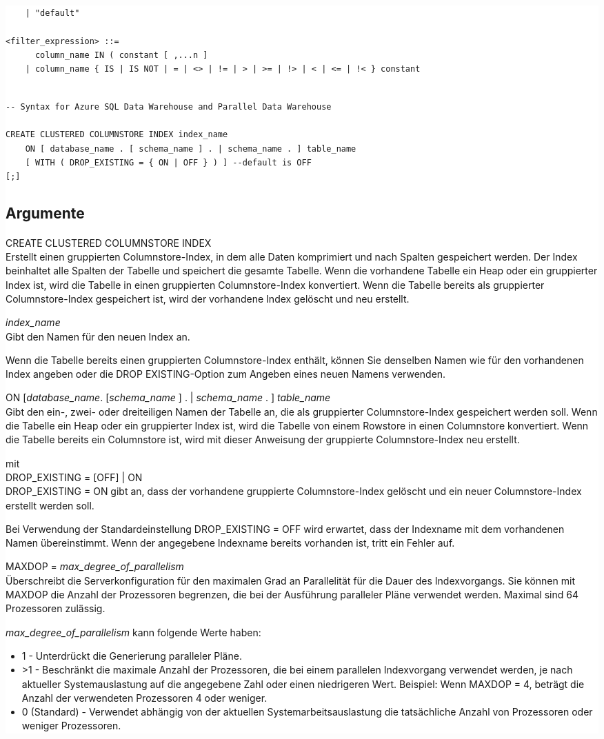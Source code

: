 ```  
    | "default"   
  
<filter_expression> ::=  
      column_name IN ( constant [ ,...n ]  
    | column_name { IS | IS NOT | = | <> | != | > | >= | !> | < | <= | !< } constant  
  
```  
  
```  
-- Syntax for Azure SQL Data Warehouse and Parallel Data Warehouse  
  
CREATE CLUSTERED COLUMNSTORE INDEX index_name   
    ON [ database_name . [ schema_name ] . | schema_name . ] table_name  
    [ WITH ( DROP_EXISTING = { ON | OFF } ) ] --default is OFF  
[;]  
```  
  
## <a name="arguments"></a>Argumente  
CREATE CLUSTERED COLUMNSTORE INDEX  
Erstellt einen gruppierten Columnstore-Index, in dem alle Daten komprimiert und nach Spalten gespeichert werden. Der Index beinhaltet alle Spalten der Tabelle und speichert die gesamte Tabelle. Wenn die vorhandene Tabelle ein Heap oder ein gruppierter Index ist, wird die Tabelle in einen gruppierten Columnstore-Index konvertiert. Wenn die Tabelle bereits als gruppierter Columnstore-Index gespeichert ist, wird der vorhandene Index gelöscht und neu erstellt.  
  
*index_name*  
Gibt den Namen für den neuen Index an.  
  
Wenn die Tabelle bereits einen gruppierten Columnstore-Index enthält, können Sie denselben Namen wie für den vorhandenen Index angeben oder die DROP EXISTING-Option zum Angeben eines neuen Namens verwenden.  
  
ON [*database_name*. [*schema_name* ] . | *schema_name* . ] *table_name*  
   Gibt den ein-, zwei- oder dreiteiligen Namen der Tabelle an, die als gruppierter Columnstore-Index gespeichert werden soll. Wenn die Tabelle ein Heap oder ein gruppierter Index ist, wird die Tabelle von einem Rowstore in einen Columnstore konvertiert. Wenn die Tabelle bereits ein Columnstore ist, wird mit dieser Anweisung der gruppierte Columnstore-Index neu erstellt.  
  
mit  
DROP_EXISTING = [OFF] | ON  
   DROP_EXISTING = ON gibt an, dass der vorhandene gruppierte Columnstore-Index gelöscht und ein neuer Columnstore-Index erstellt werden soll.  

   Bei Verwendung der Standardeinstellung DROP_EXISTING = OFF wird erwartet, dass der Indexname mit dem vorhandenen Namen übereinstimmt. Wenn der angegebene Indexname bereits vorhanden ist, tritt ein Fehler auf.  
  
MAXDOP = *max_degree_of_parallelism*  
   Überschreibt die Serverkonfiguration für den maximalen Grad an Parallelität für die Dauer des Indexvorgangs. Sie können mit MAXDOP die Anzahl der Prozessoren begrenzen, die bei der Ausführung paralleler Pläne verwendet werden. Maximal sind 64 Prozessoren zulässig.  
  
   *max_degree_of_parallelism* kann folgende Werte haben:  
   - 1 - Unterdrückt die Generierung paralleler Pläne.  
   - \>1 - Beschränkt die maximale Anzahl der Prozessoren, die bei einem parallelen Indexvorgang verwendet werden, je nach aktueller Systemauslastung auf die angegebene Zahl oder einen niedrigeren Wert. Beispiel: Wenn MAXDOP = 4, beträgt die Anzahl der verwendeten Prozessoren 4 oder weniger.  
   - 0 (Standard) - Verwendet abhängig von der aktuellen Systemarbeitsauslastung die tatsächliche Anzahl von Prozessoren oder weniger Prozessoren.  
  